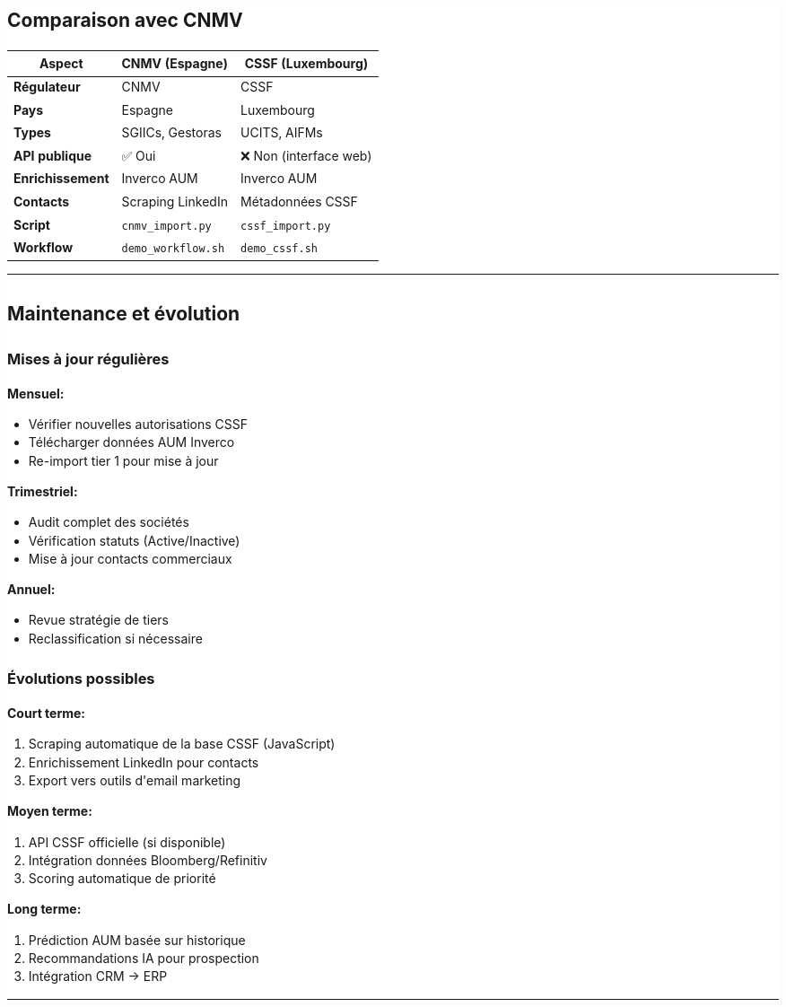 
## Comparaison avec CNMV

| Aspect | CNMV (Espagne) | CSSF (Luxembourg) |
|--------|----------------|-------------------|
| **Régulateur** | CNMV | CSSF |
| **Pays** | Espagne | Luxembourg |
| **Types** | SGIICs, Gestoras | UCITS, AIFMs |
| **API publique** | ✅ Oui | ❌ Non (interface web) |
| **Enrichissement** | Inverco AUM | Inverco AUM |
| **Contacts** | Scraping LinkedIn | Métadonnées CSSF |
| **Script** | `cnmv_import.py` | `cssf_import.py` |
| **Workflow** | `demo_workflow.sh` | `demo_cssf.sh` |

---

## Maintenance et évolution

### Mises à jour régulières

**Mensuel:**
- Vérifier nouvelles autorisations CSSF
- Télécharger données AUM Inverco
- Re-import tier 1 pour mise à jour

**Trimestriel:**
- Audit complet des sociétés
- Vérification statuts (Active/Inactive)
- Mise à jour contacts commerciaux

**Annuel:**
- Revue stratégie de tiers
- Reclassification si nécessaire

### Évolutions possibles

**Court terme:**
1. Scraping automatique de la base CSSF (JavaScript)
2. Enrichissement LinkedIn pour contacts
3. Export vers outils d'email marketing

**Moyen terme:**
1. API CSSF officielle (si disponible)
2. Intégration données Bloomberg/Refinitiv
3. Scoring automatique de priorité

**Long terme:**
1. Prédiction AUM basée sur historique
2. Recommandations IA pour prospection
3. Intégration CRM → ERP

---